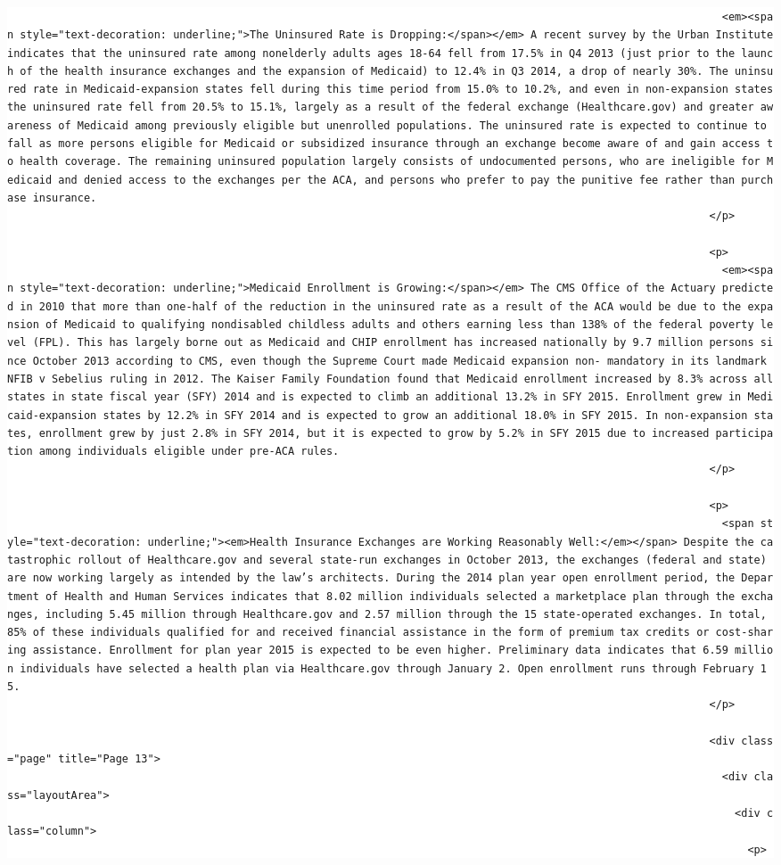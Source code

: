                                                                                                                     <em><span style="text-decoration: underline;">The Uninsured Rate is Dropping:</span></em> A recent survey by the Urban Institute indicates that the uninsured rate among nonelderly adults ages 18-64 fell from 17.5% in Q4 2013 (just prior to the launch of the health insurance exchanges and the expansion of Medicaid) to 12.4% in Q3 2014, a drop of nearly 30%. The uninsured rate in Medicaid-expansion states fell during this time period from 15.0% to 10.2%, and even in non-expansion states the uninsured rate fell from 20.5% to 15.1%, largely as a result of the federal exchange (Healthcare.gov) and greater awareness of Medicaid among previously eligible but unenrolled populations. The uninsured rate is expected to continue to fall as more persons eligible for Medicaid or subsidized insurance through an exchange become aware of and gain access to health coverage. The remaining uninsured population largely consists of undocumented persons, who are ineligible for Medicaid and denied access to the exchanges per the ACA, and persons who prefer to pay the punitive fee rather than purchase insurance.
                                                                                                                  </p>
                                                                                                                  
                                                                                                                  <p>
                                                                                                                    <em><span style="text-decoration: underline;">Medicaid Enrollment is Growing:</span></em> The CMS Office of the Actuary predicted in 2010 that more than one-half of the reduction in the uninsured rate as a result of the ACA would be due to the expansion of Medicaid to qualifying nondisabled childless adults and others earning less than 138% of the federal poverty level (FPL). This has largely borne out as Medicaid and CHIP enrollment has increased nationally by 9.7 million persons since October 2013 according to CMS, even though the Supreme Court made Medicaid expansion non- mandatory in its landmark NFIB v Sebelius ruling in 2012. The Kaiser Family Foundation found that Medicaid enrollment increased by 8.3% across all states in state fiscal year (SFY) 2014 and is expected to climb an additional 13.2% in SFY 2015. Enrollment grew in Medicaid-expansion states by 12.2% in SFY 2014 and is expected to grow an additional 18.0% in SFY 2015. In non-expansion states, enrollment grew by just 2.8% in SFY 2014, but it is expected to grow by 5.2% in SFY 2015 due to increased participation among individuals eligible under pre-ACA rules.
                                                                                                                  </p>
                                                                                                                  
                                                                                                                  <p>
                                                                                                                    <span style="text-decoration: underline;"><em>Health Insurance Exchanges are Working Reasonably Well:</em></span> Despite the catastrophic rollout of Healthcare.gov and several state-run exchanges in October 2013, the exchanges (federal and state) are now working largely as intended by the law’s architects. During the 2014 plan year open enrollment period, the Department of Health and Human Services indicates that 8.02 million individuals selected a marketplace plan through the exchanges, including 5.45 million through Healthcare.gov and 2.57 million through the 15 state-operated exchanges. In total, 85% of these individuals qualified for and received financial assistance in the form of premium tax credits or cost-sharing assistance. Enrollment for plan year 2015 is expected to be even higher. Preliminary data indicates that 6.59 million individuals have selected a health plan via Healthcare.gov through January 2. Open enrollment runs through February 15.
                                                                                                                  </p>
                                                                                                                  
                                                                                                                  <div class="page" title="Page 13">
                                                                                                                    <div class="layoutArea">
                                                                                                                      <div class="column">
                                                                                                                        <p>